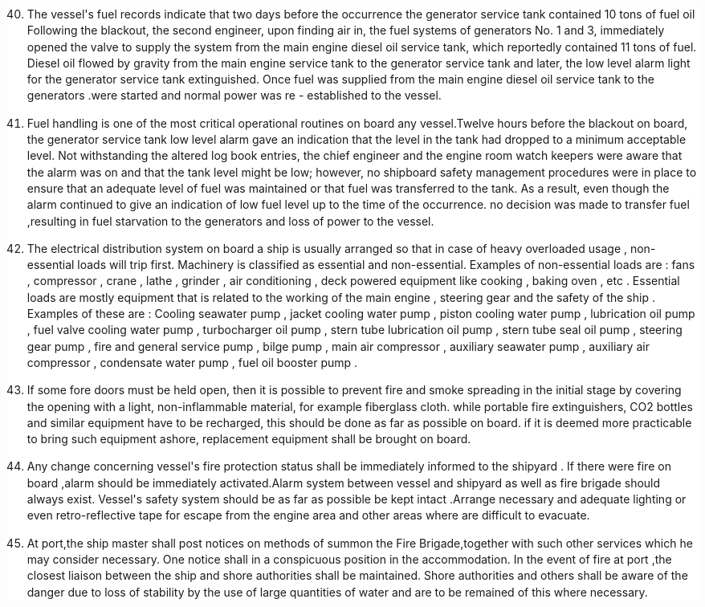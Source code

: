  

40. The vessel's fuel records indicate that two days before the occurrence the generator service tank contained 10 tons of fuel oil Following the blackout, the second engineer, upon finding air in, the fuel systems of generators No. 1 and 3, immediately opened the valve to supply the system from the main engine diesel oil service tank, which reportedly contained 11 tons of fuel. Diesel oil flowed by gravity from the main engine service tank to the generator service tank and later, the low level alarm light for the generator service tank extinguished. Once fuel was supplied from the main engine diesel oil service tank to the generators .were started and normal power was re - established to the vessel.

 

41. Fuel handling is one of the most critical operational routines on board any vessel.Twelve hours before the blackout on board, the generator service tank low level alarm gave an indication that the level in the tank had dropped to a minimum acceptable level. Not withstanding the altered log book entries, the chief engineer and the engine room watch keepers were aware that the alarm was on and that the tank level might be low; however, no shipboard safety management procedures were in place to ensure that an adequate level of fuel was maintained or that fuel was transferred to the tank. As a result, even though the alarm continued to give an indication of low fuel level up to the time of the occurrence. no decision was made to transfer fuel ,resulting in fuel starvation to the generators and loss of power to the vessel.

 

42. The electrical distribution system on board a ship is usually arranged so that in case of heavy overloaded usage , non-essential loads will trip first. Machinery is classified as essential and non-essential. Examples of non-essential loads are : fans , compressor , crane , lathe , grinder , air conditioning , deck powered equipment like cooking , baking oven , etc . Essential loads are mostly equipment that is related to the working of the main engine , steering gear and the safety of the ship . Examples of these are : Cooling seawater pump , jacket cooling water pump , piston cooling water pump , lubrication oil pump , fuel valve cooling water pump , turbocharger oil pump , stern tube lubrication oil pump , stern tube seal oil pump , steering gear pump , fire and general service pump , bilge pump , main air compressor , auxiliary seawater pump , auxiliary air compressor , condensate water pump , fuel oil booster pump .

 

43. If some fore doors must be held open, then it is possible to prevent fire and smoke spreading in the initial stage by covering the opening with a light, non-inflammable material, for example fiberglass cloth. while portable fire extinguishers, CO2 bottles and similar equipment have to be recharged, this should be done as far as possible on board. if it is deemed more practicable to bring such equipment ashore, replacement equipment shall be brought on board.

 

44. Any change concerning vessel's fire protection status shall be immediately informed to the shipyard . If there were fire on board ,alarm should be immediately activated.Alarm system between vessel and shipyard as well as fire brigade should always exist. Vessel's safety system should be as far as possible be kept intact .Arrange necessary and adequate lighting or even retro-reflective tape for escape from the engine area and other areas where are difficult to evacuate.

 

45. At port,the ship master shall post notices on methods of summon the Fire Brigade,together with such other services which he may consider necessary. One notice shall in a conspicuous position in the accommodation. In the event of fire at port ,the closest liaison between the ship and shore authorities shall be maintained. Shore authorities and others shall be aware of the danger due to loss of stability by the use of large quantities of water and are to be remained of this where necessary.
